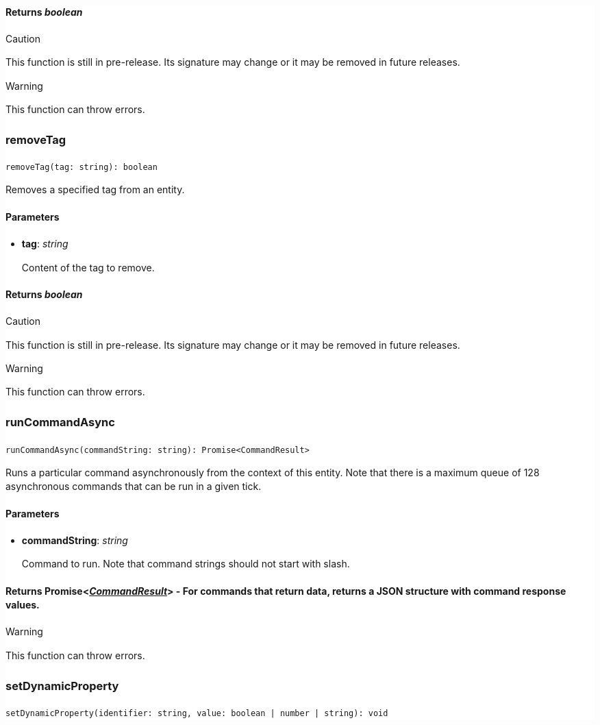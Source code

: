 #### **Returns** *boolean*

> [!CAUTION]
> This function is still in pre-release.  Its signature may change or it may be removed in future releases.

> [!WARNING]
> This function can throw errors.

### **removeTag**
`
removeTag(tag: string): boolean
`

Removes a specified tag from an entity.

#### **Parameters**
- **tag**: *string*
  
  Content of the tag to remove.

#### **Returns** *boolean*

> [!CAUTION]
> This function is still in pre-release.  Its signature may change or it may be removed in future releases.

> [!WARNING]
> This function can throw errors.

### **runCommandAsync**
`
runCommandAsync(commandString: string): Promise<CommandResult>
`

Runs a particular command asynchronously from the context of this entity. Note that there is a maximum queue of 128 asynchronous commands that can be run in a given tick.

#### **Parameters**
- **commandString**: *string*
  
  Command to run. Note that command strings should not start with slash.

#### **Returns** Promise&lt;[*CommandResult*](CommandResult.md)&gt; - For commands that return data, returns a JSON structure with command response values.

> [!WARNING]
> This function can throw errors.

### **setDynamicProperty**
`
setDynamicProperty(identifier: string, value: boolean | number | string): void
`
